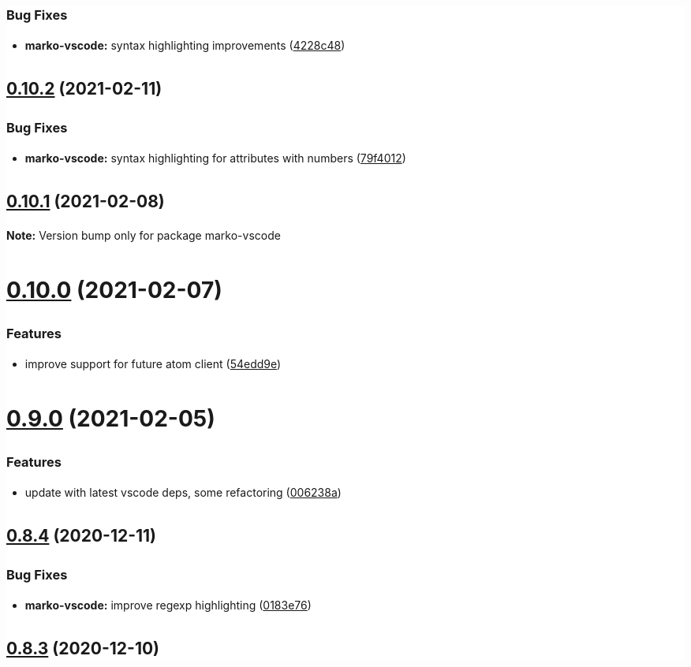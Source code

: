 ### Bug Fixes

- **marko-vscode:** syntax highlighting improvements ([4228c48](https://github.com/marko-js/language-server/tree/master/clients/vscode/commit/4228c48068204fe6f098a3a59e88234e62d1c668))

## [0.10.2](https://github.com/marko-js/language-server/tree/master/clients/vscode/compare/marko-vscode@0.10.1...marko-vscode@0.10.2) (2021-02-11)

### Bug Fixes

- **marko-vscode:** syntax highlighting for attributes with numbers ([79f4012](https://github.com/marko-js/language-server/tree/master/clients/vscode/commit/79f4012b651a728e4f21bd12982d462928bb7a89))

## [0.10.1](https://github.com/marko-js/language-server/tree/master/clients/vscode/compare/marko-vscode@0.10.0...marko-vscode@0.10.1) (2021-02-08)

**Note:** Version bump only for package marko-vscode

# [0.10.0](https://github.com/marko-js/language-server/tree/master/clients/vscode/compare/marko-vscode@0.9.0...marko-vscode@0.10.0) (2021-02-07)

### Features

- improve support for future atom client ([54edd9e](https://github.com/marko-js/language-server/tree/master/clients/vscode/commit/54edd9e4d0c27938714b3241a01a9c5bf03e5134))

# [0.9.0](https://github.com/marko-js/language-server/tree/master/clients/vscode/compare/marko-vscode@0.8.4...marko-vscode@0.9.0) (2021-02-05)

### Features

- update with latest vscode deps, some refactoring ([006238a](https://github.com/marko-js/language-server/tree/master/clients/vscode/commit/006238aa8d972b0a3683a0eaf0038d37af5235fc))

## [0.8.4](https://github.com/marko-js/language-server/tree/master/clients/vscode/compare/marko-vscode@0.8.3...marko-vscode@0.8.4) (2020-12-11)

### Bug Fixes

- **marko-vscode:** improve regexp highlighting ([0183e76](https://github.com/marko-js/language-server/tree/master/clients/vscode/commit/0183e76))

## [0.8.3](https://github.com/marko-js/language-server/tree/master/clients/vscode/compare/marko-vscode@0.8.2...marko-vscode@0.8.3) (2020-12-10)
